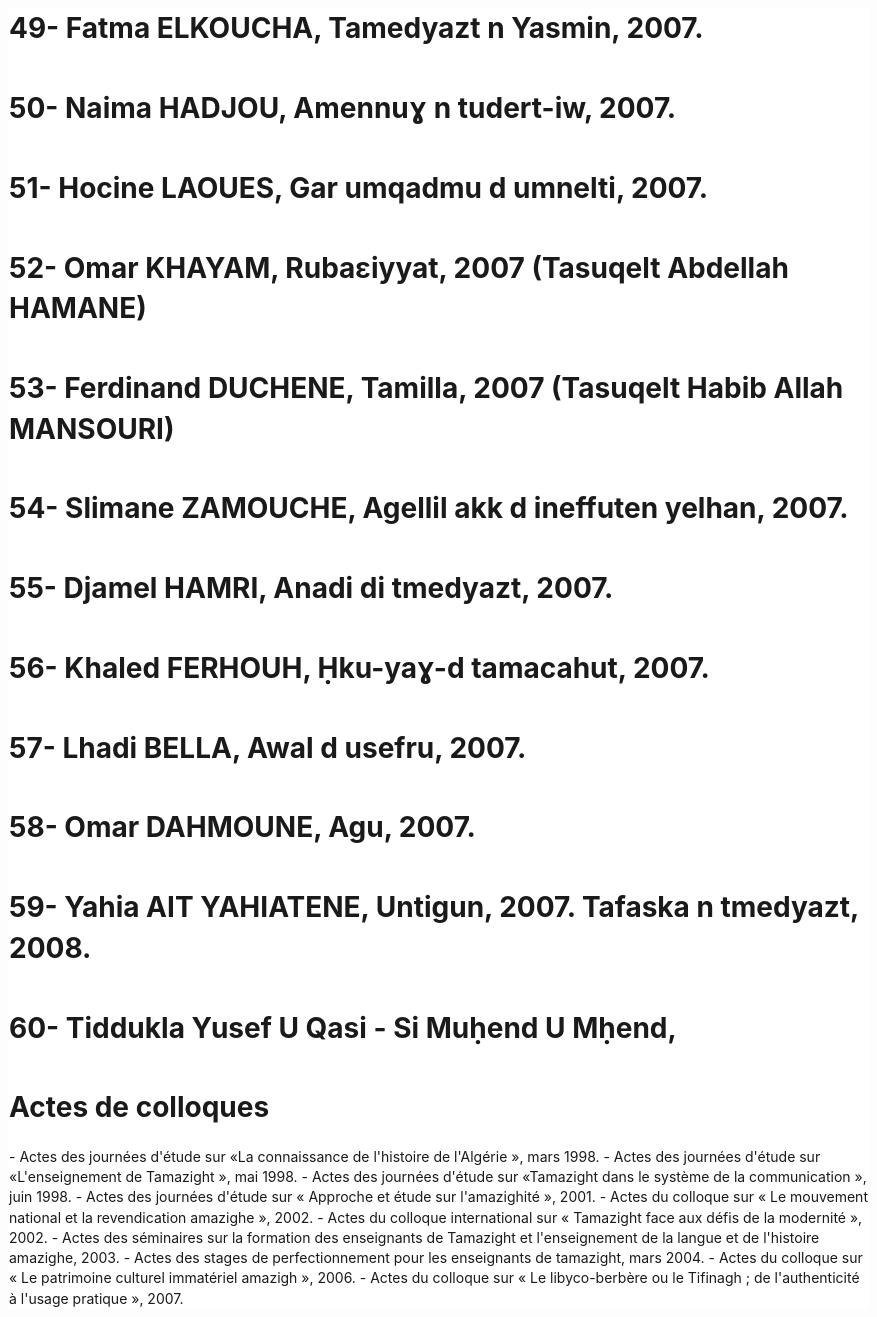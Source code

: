 # 49- Fatma ELKOUCHA, Tamedyazt n Yasmin, 2007.

# 50- Naima HADJOU, Amennuɣ n tudert-iw, 2007.

# 51- Hocine LAOUES, Gar umqadmu d umnelti, 2007.

# 52- Omar KHAYAM, Rubaɛiyyat, 2007 (Tasuqelt Abdellah HAMANE)

# 53- Ferdinand DUCHENE, Tamilla, 2007 (Tasuqelt Habib Allah MANSOURI)

# 54- Slimane ZAMOUCHE, Agellil akk d ineffuten yelhan, 2007.

# 55- Djamel HAMRI, Anadi di tmedyazt, 2007.

# 56- Khaled FERHOUH, Ḥku-yaɣ-d tamacahut, 2007.

# 57- Lhadi BELLA, Awal d usefru, 2007.

# 58- Omar DAHMOUNE, Agu, 2007.

# 59- Yahia AIT YAHIATENE, Untigun, 2007. Tafaska n tmedyazt, 2008.

# 60- Tiddukla Yusef U Qasi - Si Muḥend U Mḥend,

# Actes de colloques

<fr>- Actes des journées d'étude sur «La connaissance de l'histoire de l'Algérie », mars 1998.</fr>
<fr>- Actes des journées d'étude sur «L'enseignement de Tamazight », mai 1998.</fr>
<fr>- Actes des journées d'étude sur «Tamazight dans le système de la communication », juin 1998.</fr>
<fr>- Actes des journées d'étude sur « Approche et étude sur l'amazighité », 2001.</fr>
<fr>- Actes du colloque sur « Le mouvement national et la revendication amazighe », 2002.</fr>
<fr>- Actes du colloque international sur « Tamazight face aux défis de la modernité », 2002.</fr>
<fr>- Actes des séminaires sur la formation des enseignants de Tamazight et l'enseignement de la langue et de l'histoire amazighe, 2003.</fr>
<fr>- Actes des stages de perfectionnement pour les enseignants de tamazight, mars 2004.</fr>
<fr>- Actes du colloque sur « Le patrimoine culturel immatériel amazigh », 2006.</fr>
<fr>- Actes du colloque sur « Le libyco-berbère ou le Tifinagh ; de l'authenticité à l'usage pratique », 2007.</fr>
